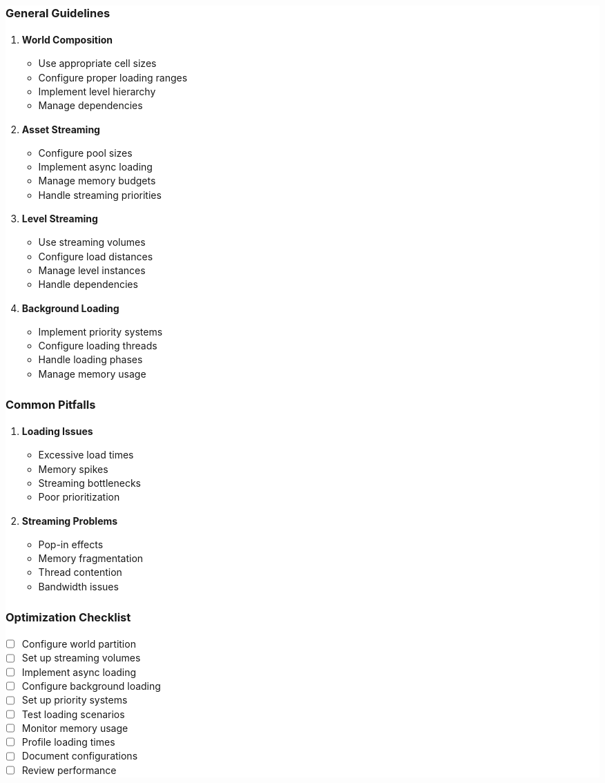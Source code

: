 ### General Guidelines

1. **World Composition**
   - Use appropriate cell sizes
   - Configure proper loading ranges
   - Implement level hierarchy
   - Manage dependencies

2. **Asset Streaming**
   - Configure pool sizes
   - Implement async loading
   - Manage memory budgets
   - Handle streaming priorities

3. **Level Streaming**
   - Use streaming volumes
   - Configure load distances
   - Manage level instances
   - Handle dependencies

4. **Background Loading**
   - Implement priority systems
   - Configure loading threads
   - Handle loading phases
   - Manage memory usage

### Common Pitfalls

1. **Loading Issues**
   - Excessive load times
   - Memory spikes
   - Streaming bottlenecks
   - Poor prioritization

2. **Streaming Problems**
   - Pop-in effects
   - Memory fragmentation
   - Thread contention
   - Bandwidth issues

### Optimization Checklist

- [ ] Configure world partition
- [ ] Set up streaming volumes
- [ ] Implement async loading
- [ ] Configure background loading
- [ ] Set up priority systems
- [ ] Test loading scenarios
- [ ] Monitor memory usage
- [ ] Profile loading times
- [ ] Document configurations
- [ ] Review performance
